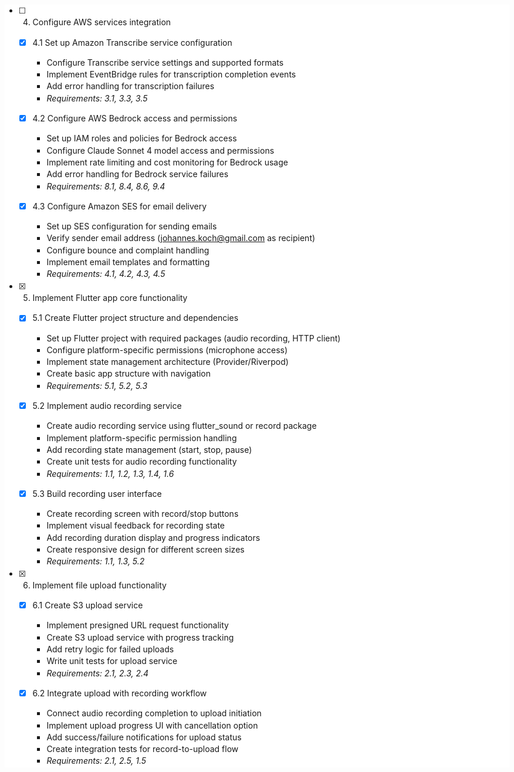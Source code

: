 - [ ] 4. Configure AWS services integration
  - [x] 4.1 Set up Amazon Transcribe service configuration
    - Configure Transcribe service settings and supported formats
    - Implement EventBridge rules for transcription completion events
    - Add error handling for transcription failures
    - _Requirements: 3.1, 3.3, 3.5_

  - [x] 4.2 Configure AWS Bedrock access and permissions
    - Set up IAM roles and policies for Bedrock access
    - Configure Claude Sonnet 4 model access and permissions
    - Implement rate limiting and cost monitoring for Bedrock usage
    - Add error handling for Bedrock service failures
    - _Requirements: 8.1, 8.4, 8.6, 9.4_

  - [x] 4.3 Configure Amazon SES for email delivery
    - Set up SES configuration for sending emails
    - Verify sender email address (johannes.koch@gmail.com as recipient)
    - Configure bounce and complaint handling
    - Implement email templates and formatting
    - _Requirements: 4.1, 4.2, 4.3, 4.5_

- [x] 5. Implement Flutter app core functionality
  - [x] 5.1 Create Flutter project structure and dependencies
    - Set up Flutter project with required packages (audio recording, HTTP client)
    - Configure platform-specific permissions (microphone access)
    - Implement state management architecture (Provider/Riverpod)
    - Create basic app structure with navigation
    - _Requirements: 5.1, 5.2, 5.3_

  - [x] 5.2 Implement audio recording service
    - Create audio recording service using flutter_sound or record package
    - Implement platform-specific permission handling
    - Add recording state management (start, stop, pause)
    - Create unit tests for audio recording functionality
    - _Requirements: 1.1, 1.2, 1.3, 1.4, 1.6_

  - [x] 5.3 Build recording user interface
    - Create recording screen with record/stop buttons
    - Implement visual feedback for recording state
    - Add recording duration display and progress indicators
    - Create responsive design for different screen sizes
    - _Requirements: 1.1, 1.3, 5.2_

- [x] 6. Implement file upload functionality
  - [x] 6.1 Create S3 upload service
    - Implement presigned URL request functionality
    - Create S3 upload service with progress tracking
    - Add retry logic for failed uploads
    - Write unit tests for upload service
    - _Requirements: 2.1, 2.3, 2.4_

  - [x] 6.2 Integrate upload with recording workflow
    - Connect audio recording completion to upload initiation
    - Implement upload progress UI with cancellation option
    - Add success/failure notifications for upload status
    - Create integration tests for record-to-upload flow
    - _Requirements: 2.1, 2.5, 1.5_
